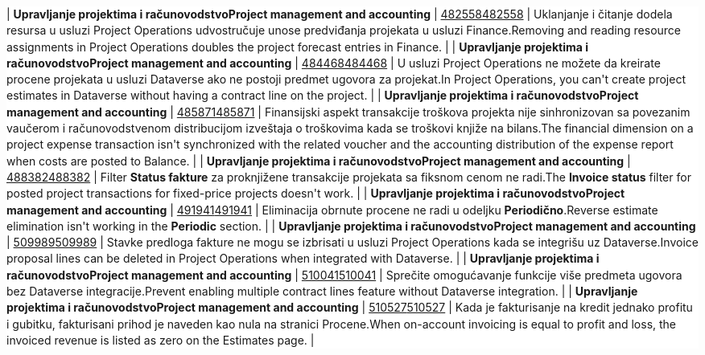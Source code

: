 | <span data-ttu-id="ce4f8-162">**Upravljanje projektima i računovodstvo**</span><span class="sxs-lookup"><span data-stu-id="ce4f8-162">**Project management and accounting**</span></span> | [<span data-ttu-id="ce4f8-163">482558</span><span class="sxs-lookup"><span data-stu-id="ce4f8-163">482558</span></span>](https://fix.lcs.dynamics.com/Issue/Details/?bugId=482558) | <span data-ttu-id="ce4f8-164">Uklanjanje i čitanje dodela resursa u usluzi Project Operations udvostručuje unose predviđanja projekata u usluzi Finance.</span><span class="sxs-lookup"><span data-stu-id="ce4f8-164">Removing and reading resource assignments in Project Operations doubles the project forecast entries in Finance.</span></span> |
| <span data-ttu-id="ce4f8-165">**Upravljanje projektima i računovodstvo**</span><span class="sxs-lookup"><span data-stu-id="ce4f8-165">**Project management and accounting**</span></span> | [<span data-ttu-id="ce4f8-166">484468</span><span class="sxs-lookup"><span data-stu-id="ce4f8-166">484468</span></span>](https://fix.lcs.dynamics.com/Issue/Details/?bugId=484468) | <span data-ttu-id="ce4f8-167">U usluzi Project Operations ne možete da kreirate procene projekata u usluzi Dataverse ako ne postoji predmet ugovora za projekat.</span><span class="sxs-lookup"><span data-stu-id="ce4f8-167">In Project Operations, you can't create project estimates in Dataverse without having a contract line on the project.</span></span> |
| <span data-ttu-id="ce4f8-168">**Upravljanje projektima i računovodstvo**</span><span class="sxs-lookup"><span data-stu-id="ce4f8-168">**Project management and accounting**</span></span> | [<span data-ttu-id="ce4f8-169">485871</span><span class="sxs-lookup"><span data-stu-id="ce4f8-169">485871</span></span>](https://fix.lcs.dynamics.com/Issue/Details/?bugId=485871) | <span data-ttu-id="ce4f8-170">Finansijski aspekt transakcije troškova projekta nije sinhronizovan sa povezanim vaučerom i računovodstvenom distribucijom izveštaja o troškovima kada se troškovi knjiže na bilans.</span><span class="sxs-lookup"><span data-stu-id="ce4f8-170">The financial dimension on a project expense transaction isn't synchronized with the related voucher and the accounting distribution of the expense report when costs are posted to Balance.</span></span> |
| <span data-ttu-id="ce4f8-171">**Upravljanje projektima i računovodstvo**</span><span class="sxs-lookup"><span data-stu-id="ce4f8-171">**Project management and accounting**</span></span> | [<span data-ttu-id="ce4f8-172">488382</span><span class="sxs-lookup"><span data-stu-id="ce4f8-172">488382</span></span>](https://fix.lcs.dynamics.com/Issue/Details/?bugId=488382) | <span data-ttu-id="ce4f8-173">Filter **Status fakture** za proknjižene transakcije projekata sa fiksnom cenom ne radi.</span><span class="sxs-lookup"><span data-stu-id="ce4f8-173">The **Invoice status** filter for posted project transactions for fixed-price projects doesn't work.</span></span> |
| <span data-ttu-id="ce4f8-174">**Upravljanje projektima i računovodstvo**</span><span class="sxs-lookup"><span data-stu-id="ce4f8-174">**Project management and accounting**</span></span> | [<span data-ttu-id="ce4f8-175">491941</span><span class="sxs-lookup"><span data-stu-id="ce4f8-175">491941</span></span>](https://fix.lcs.dynamics.com/Issue/Details/?bugId=491941) | <span data-ttu-id="ce4f8-176">Eliminacija obrnute procene ne radi u odeljku **Periodično**.</span><span class="sxs-lookup"><span data-stu-id="ce4f8-176">Reverse estimate elimination isn't working in the **Periodic** section.</span></span> |
| <span data-ttu-id="ce4f8-177">**Upravljanje projektima i računovodstvo**</span><span class="sxs-lookup"><span data-stu-id="ce4f8-177">**Project management and accounting**</span></span> | [<span data-ttu-id="ce4f8-178">509989</span><span class="sxs-lookup"><span data-stu-id="ce4f8-178">509989</span></span>](https://fix.lcs.dynamics.com/Issue/Details/?bugId=509989) | <span data-ttu-id="ce4f8-179">Stavke predloga fakture ne mogu se izbrisati u usluzi Project Operations kada se integrišu uz Dataverse.</span><span class="sxs-lookup"><span data-stu-id="ce4f8-179">Invoice proposal lines can be deleted in Project Operations when integrated with Dataverse.</span></span> |
| <span data-ttu-id="ce4f8-180">**Upravljanje projektima i računovodstvo**</span><span class="sxs-lookup"><span data-stu-id="ce4f8-180">**Project management and accounting**</span></span> | [<span data-ttu-id="ce4f8-181">510041</span><span class="sxs-lookup"><span data-stu-id="ce4f8-181">510041</span></span>](https://fix.lcs.dynamics.com/Issue/Details/?bugId=510041) | <span data-ttu-id="ce4f8-182">Sprečite omogućavanje funkcije više predmeta ugovora bez Dataverse integracije.</span><span class="sxs-lookup"><span data-stu-id="ce4f8-182">Prevent enabling multiple contract lines feature without Dataverse integration.</span></span> |
| <span data-ttu-id="ce4f8-183">**Upravljanje projektima i računovodstvo**</span><span class="sxs-lookup"><span data-stu-id="ce4f8-183">**Project management and accounting**</span></span> | [<span data-ttu-id="ce4f8-184">510527</span><span class="sxs-lookup"><span data-stu-id="ce4f8-184">510527</span></span>](https://fix.lcs.dynamics.com/Issue/Details/?bugId=510527) | <span data-ttu-id="ce4f8-185">Kada je fakturisanje na kredit jednako profitu i gubitku, fakturisani prihod je naveden kao nula na stranici Procene.</span><span class="sxs-lookup"><span data-stu-id="ce4f8-185">When on-account invoicing is equal to profit and loss, the invoiced revenue is listed as zero on the Estimates page.</span></span> |